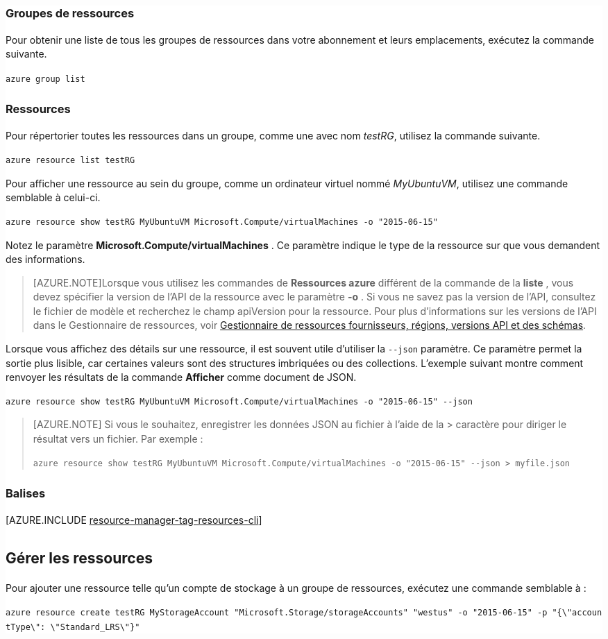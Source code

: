 ### <a name="resource-groups"></a>Groupes de ressources

Pour obtenir une liste de tous les groupes de ressources dans votre abonnement et leurs emplacements, exécutez la commande suivante.

    azure group list
    

### <a name="resources"></a>Ressources
 Pour répertorier toutes les ressources dans un groupe, comme une avec nom *testRG*, utilisez la commande suivante.

    azure resource list testRG

Pour afficher une ressource au sein du groupe, comme un ordinateur virtuel nommé *MyUbuntuVM*, utilisez une commande semblable à celui-ci.

    azure resource show testRG MyUbuntuVM Microsoft.Compute/virtualMachines -o "2015-06-15"
    
Notez le paramètre **Microsoft.Compute/virtualMachines** . Ce paramètre indique le type de la ressource sur que vous demandent des informations.
    
>[AZURE.NOTE]Lorsque vous utilisez les commandes de **Ressources azure** différent de la commande de la **liste** , vous devez spécifier la version de l’API de la ressource avec le paramètre **-o** . Si vous ne savez pas la version de l’API, consultez le fichier de modèle et recherchez le champ apiVersion pour la ressource. Pour plus d’informations sur les versions de l’API dans le Gestionnaire de ressources, voir [Gestionnaire de ressources fournisseurs, régions, versions API et des schémas](resource-manager-supported-services.md).

Lorsque vous affichez des détails sur une ressource, il est souvent utile d’utiliser la `--json` paramètre. Ce paramètre permet la sortie plus lisible, car certaines valeurs sont des structures imbriquées ou des collections. L’exemple suivant montre comment renvoyer les résultats de la commande **Afficher** comme document de JSON.

    azure resource show testRG MyUbuntuVM Microsoft.Compute/virtualMachines -o "2015-06-15" --json

>[AZURE.NOTE] Si vous le souhaitez, enregistrer les données JSON au fichier à l’aide de la &gt; caractère pour diriger le résultat vers un fichier. Par exemple :
>
> `azure resource show testRG MyUbuntuVM Microsoft.Compute/virtualMachines -o "2015-06-15" --json > myfile.json`

### <a name="tags"></a>Balises

[AZURE.INCLUDE [resource-manager-tag-resources-cli](../includes/resource-manager-tag-resources-cli.md)]

## <a name="manage-resources"></a>Gérer les ressources


Pour ajouter une ressource telle qu’un compte de stockage à un groupe de ressources, exécutez une commande semblable à :

    azure resource create testRG MyStorageAccount "Microsoft.Storage/storageAccounts" "westus" -o "2015-06-15" -p "{\"accountType\": \"Standard_LRS\"}"
    